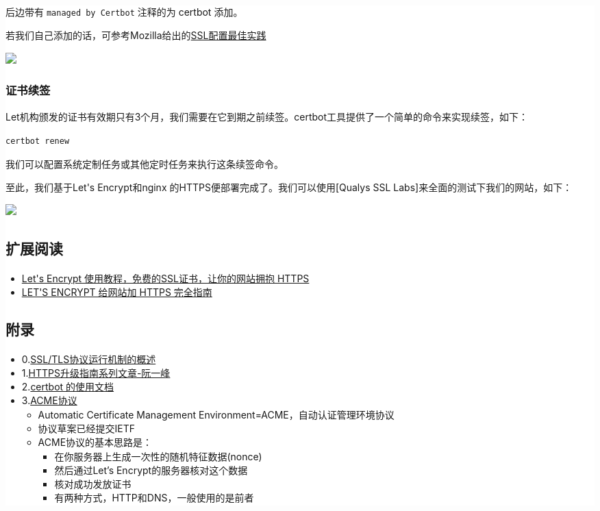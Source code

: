 后边带有 `managed by Certbot` 注释的为 certbot 添加。

若我们自己添加的话，可参考Mozilla给出的[SSL配置最佳实践](https://ssl-config.mozilla.org/)

![](/static/imgs/https/mozilla.png)

### 证书续签 

Let机构颁发的证书有效期只有3个月，我们需要在它到期之前续签。certbot工具提供了一个简单的命令来实现续签，如下：

```
certbot renew 
```

我们可以配置系统定制任务或其他定时任务来执行这条续签命令。

至此，我们基于Let's Encrypt和nginx 的HTTPS便部署完成了。我们可以使用[Qualys SSL Labs]来全面的测试下我们的网站，如下：

![](/static/imgs/https/ssl-server-test.png)



## 扩展阅读

- [Let's Encrypt 使用教程，免费的SSL证书，让你的网站拥抱 HTTPS](https://diamondfsd.com/lets-encrytp-hand-https/)
- [LET'S ENCRYPT 给网站加 HTTPS 完全指南](https://ksmx.me/letsencrypt-ssl-https/)

## 附录

- 0.[SSL/TLS协议运行机制的概述](https://www.ruanyifeng.com/blog/2014/02/ssl_tls.html)
- 1.[HTTPS升级指南系列文章-阮一峰](http://www.ruanyifeng.com/blog/2016/08/migrate-from-http-to-https.html)
- 2.[certbot 的使用文档](https://certbot.eff.org/docs/using.html#getting-certificates-and-choosing-plugins)
- 3.[ACME协议](https://ietf-wg-acme.github.io/acme/)
  - Automatic Certificate Management Environment=ACME，自动认证管理环境协议
  - 协议草案已经提交IETF
  - ACME协议的基本思路是：
    - 在你服务器上生成一次性的随机特征数据(nonce)
    - 然后通过Let’s Encrypt的服务器核对这个数据
    - 核对成功发放证书
    - 有两种方式，HTTP和DNS，一般使用的是前者
